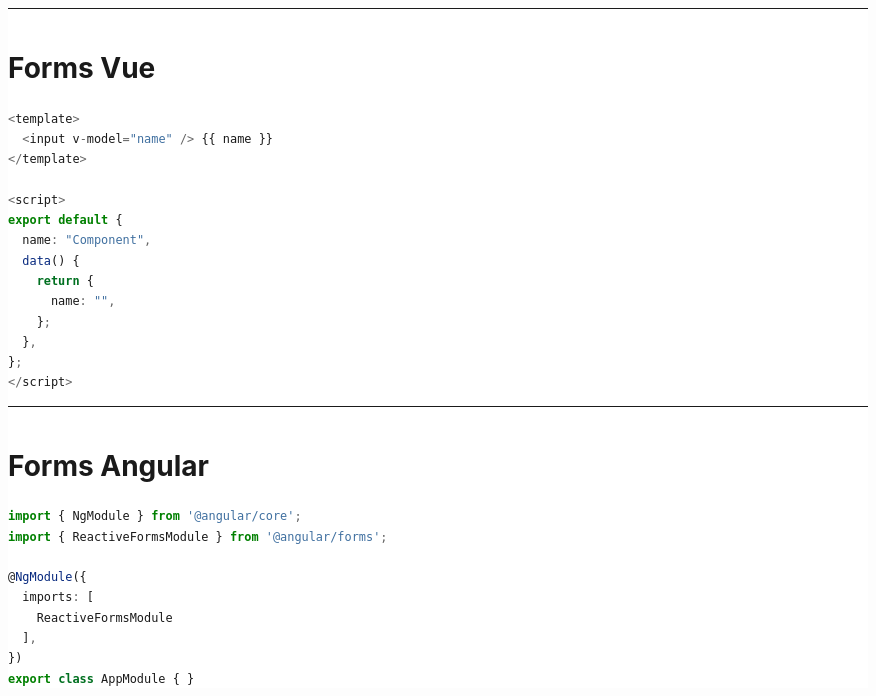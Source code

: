 <style>
.footnotes-sep {
  @apply mt-20 opacity-10;
}
.footnotes {
  @apply text-sm opacity-75;
}
.footnote-backref {
  display: none;
}
</style>

---

# Forms Vue
```ts {all|2,10|all} {maxHeight:'550px'} 
<template>
  <input v-model="name" /> {{ name }}
</template>

<script>
export default {
  name: "Component",
  data() {
    return {
      name: "",
    };
  },
};
</script>
```

<style>
.footnotes-sep {
  @apply mt-20 opacity-10;
}
.footnotes {
  @apply text-sm opacity-75;
}
.footnote-backref {
  display: none;
}
</style>

---

# Forms Angular
```ts {all} {maxHeight:'550px'} 
import { NgModule } from '@angular/core';
import { ReactiveFormsModule } from '@angular/forms';

@NgModule({
  imports: [
    ReactiveFormsModule
  ],
})
export class AppModule { }
```
